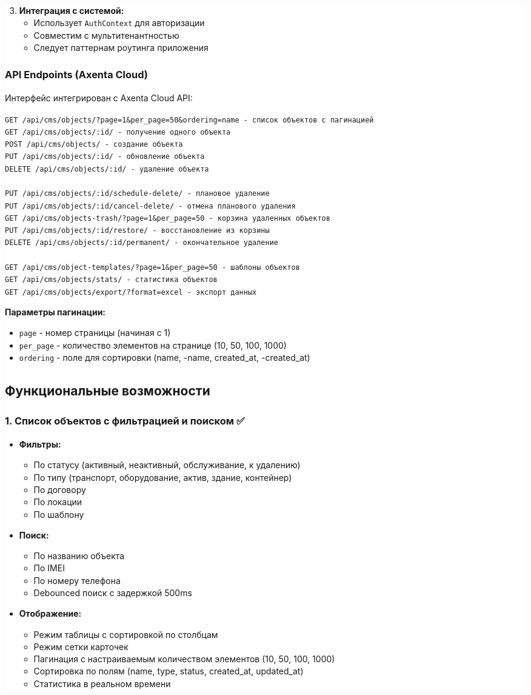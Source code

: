 3. **Интеграция с системой:**
   - Использует `AuthContext` для авторизации
   - Совместим с мультитенантностью
   - Следует паттернам роутинга приложения

### API Endpoints (Axenta Cloud)

Интерфейс интегрирован с Axenta Cloud API:

```
GET /api/cms/objects/?page=1&per_page=50&ordering=name - список объектов с пагинацией
GET /api/cms/objects/:id/ - получение одного объекта
POST /api/cms/objects/ - создание объекта
PUT /api/cms/objects/:id/ - обновление объекта
DELETE /api/cms/objects/:id/ - удаление объекта

PUT /api/cms/objects/:id/schedule-delete/ - плановое удаление
PUT /api/cms/objects/:id/cancel-delete/ - отмена планового удаления
GET /api/cms/objects-trash/?page=1&per_page=50 - корзина удаленных объектов
PUT /api/cms/objects/:id/restore/ - восстановление из корзины
DELETE /api/cms/objects/:id/permanent/ - окончательное удаление

GET /api/cms/object-templates/?page=1&per_page=50 - шаблоны объектов
GET /api/cms/objects/stats/ - статистика объектов
GET /api/cms/objects/export/?format=excel - экспорт данных
```

**Параметры пагинации:**

- `page` - номер страницы (начиная с 1)
- `per_page` - количество элементов на странице (10, 50, 100, 1000)
- `ordering` - поле для сортировки (name, -name, created_at, -created_at)

## Функциональные возможности

### 1. Список объектов с фильтрацией и поиском ✅

- **Фильтры:**

  - По статусу (активный, неактивный, обслуживание, к удалению)
  - По типу (транспорт, оборудование, актив, здание, контейнер)
  - По договору
  - По локации
  - По шаблону

- **Поиск:**

  - По названию объекта
  - По IMEI
  - По номеру телефона
  - Debounced поиск с задержкой 500ms

- **Отображение:**
  - Режим таблицы с сортировкой по столбцам
  - Режим сетки карточек
  - Пагинация с настраиваемым количеством элементов (10, 50, 100, 1000)
  - Сортировка по полям (name, type, status, created_at, updated_at)
  - Статистика в реальном времени
